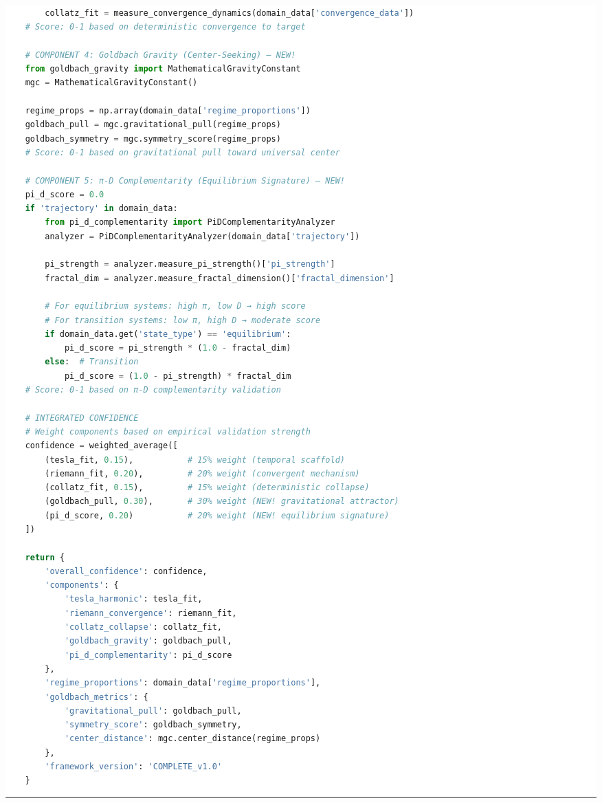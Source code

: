 ```python
        collatz_fit = measure_convergence_dynamics(domain_data['convergence_data'])
    # Score: 0-1 based on deterministic convergence to target

    # COMPONENT 4: Goldbach Gravity (Center-Seeking) — NEW!
    from goldbach_gravity import MathematicalGravityConstant
    mgc = MathematicalGravityConstant()

    regime_props = np.array(domain_data['regime_proportions'])
    goldbach_pull = mgc.gravitational_pull(regime_props)
    goldbach_symmetry = mgc.symmetry_score(regime_props)
    # Score: 0-1 based on gravitational pull toward universal center

    # COMPONENT 5: π-D Complementarity (Equilibrium Signature) — NEW!
    pi_d_score = 0.0
    if 'trajectory' in domain_data:
        from pi_d_complementarity import PiDComplementarityAnalyzer
        analyzer = PiDComplementarityAnalyzer(domain_data['trajectory'])

        pi_strength = analyzer.measure_pi_strength()['pi_strength']
        fractal_dim = analyzer.measure_fractal_dimension()['fractal_dimension']

        # For equilibrium systems: high π, low D → high score
        # For transition systems: low π, high D → moderate score
        if domain_data.get('state_type') == 'equilibrium':
            pi_d_score = pi_strength * (1.0 - fractal_dim)
        else:  # Transition
            pi_d_score = (1.0 - pi_strength) * fractal_dim
    # Score: 0-1 based on π-D complementarity validation

    # INTEGRATED CONFIDENCE
    # Weight components based on empirical validation strength
    confidence = weighted_average([
        (tesla_fit, 0.15),           # 15% weight (temporal scaffold)
        (riemann_fit, 0.20),         # 20% weight (convergent mechanism)
        (collatz_fit, 0.15),         # 15% weight (deterministic collapse)
        (goldbach_pull, 0.30),       # 30% weight (NEW! gravitational attractor)
        (pi_d_score, 0.20)           # 20% weight (NEW! equilibrium signature)
    ])

    return {
        'overall_confidence': confidence,
        'components': {
            'tesla_harmonic': tesla_fit,
            'riemann_convergence': riemann_fit,
            'collatz_collapse': collatz_fit,
            'goldbach_gravity': goldbach_pull,
            'pi_d_complementarity': pi_d_score
        },
        'regime_proportions': domain_data['regime_proportions'],
        'goldbach_metrics': {
            'gravitational_pull': goldbach_pull,
            'symmetry_score': goldbach_symmetry,
            'center_distance': mgc.center_distance(regime_props)
        },
        'framework_version': 'COMPLETE_v1.0'
    }
```

---
